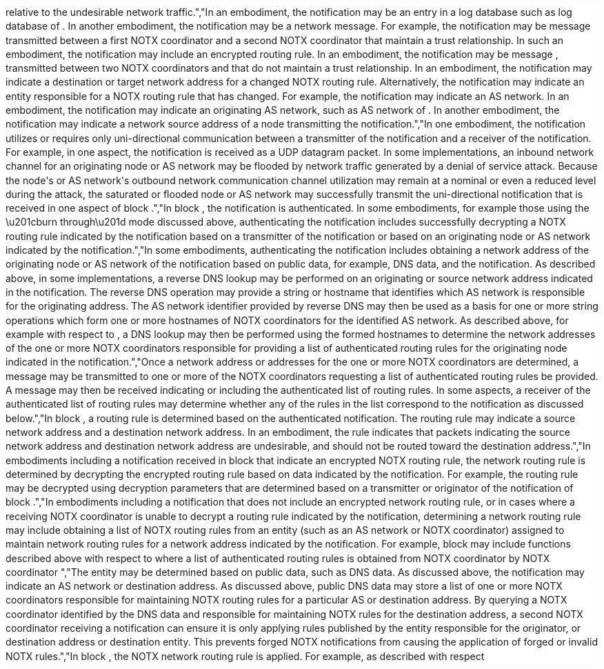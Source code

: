 relative to the undesirable network traffic.","In an embodiment, the notification may be an entry in a log database such as log database  of . In another embodiment, the notification may be a network message. For example, the notification may be message  transmitted between a first NOTX coordinator and a second NOTX coordinator that maintain a trust relationship. In such an embodiment, the notification may include an encrypted routing rule. In an embodiment, the notification may be message , transmitted between two NOTX coordinators and that do not maintain a trust relationship. In an embodiment, the notification may indicate a destination or target network address for a changed NOTX routing rule. Alternatively, the notification may indicate an entity responsible for a NOTX routing rule that has changed. For example, the notification may indicate an AS network. In an embodiment, the notification may indicate an originating AS network, such as AS network of . In another embodiment, the notification may indicate a network source address of a node transmitting the notification.","In one embodiment, the notification utilizes or requires only uni-directional communication between a transmitter of the notification and a receiver of the notification. For example, in one aspect, the notification is received as a UDP datagram packet. In some implementations, an inbound network channel for an originating node or AS network may be flooded by network traffic generated by a denial of service attack. Because the node's or AS network's outbound network communication channel utilization may remain at a nominal or even a reduced level during the attack, the saturated or flooded node or AS network may successfully transmit the uni-directional notification that is received in one aspect of block .","In block , the notification is authenticated. In some embodiments, for example those using the \u201cburn through\u201d mode discussed above, authenticating the notification includes successfully decrypting a NOTX routing rule indicated by the notification based on a transmitter of the notification or based on an originating node or AS network indicated by the notification.","In some embodiments, authenticating the notification includes obtaining a network address of the originating node or AS network of the notification based on public data, for example, DNS data, and the notification. As described above, in some implementations, a reverse DNS lookup may be performed on an originating or source network address indicated in the notification. The reverse DNS operation may provide a string or hostname that identifies which AS network is responsible for the originating address. The AS network identifier provided by reverse DNS may then be used as a basis for one or more string operations which form one or more hostnames of NOTX coordinators for the identified AS network. As described above, for example with respect to , a DNS lookup may then be performed using the formed hostnames to determine the network addresses of the one or more NOTX coordinators responsible for providing a list of authenticated routing rules for the originating node indicated in the notification.","Once a network address or addresses for the one or more NOTX coordinators are determined, a message may be transmitted to one or more of the NOTX coordinators requesting a list of authenticated routing rules be provided. A message may then be received indicating or including the authenticated list of routing rules. In some aspects, a receiver of the authenticated list of routing rules may determine whether any of the rules in the list correspond to the notification as discussed below.","In block , a routing rule is determined based on the authenticated notification. The routing rule may indicate a source network address and a destination network address. In an embodiment, the rule indicates that packets indicating the source network address and destination network address are undesirable, and should not be routed toward the destination address.","In embodiments including a notification received in block  that indicate an encrypted NOTX routing rule, the network routing rule is determined by decrypting the encrypted routing rule based on data indicated by the notification. For example, the routing rule may be decrypted using decryption parameters that are determined based on a transmitter or originator of the notification of block .","In embodiments including a notification that does not include an encrypted network routing rule, or in cases where a receiving NOTX coordinator is unable to decrypt a routing rule indicated by the notification, determining a network routing rule may include obtaining a list of NOTX routing rules from an entity (such as an AS network or NOTX coordinator) assigned to maintain network routing rules for a network address indicated by the notification. For example, block  may include functions described above with respect to  where a list of authenticated routing rules is obtained from NOTX coordinator by NOTX coordinator ","The entity may be determined based on public data, such as DNS data. As discussed above, the notification may indicate an AS network or destination address. As discussed above, public DNS data may store a list of one or more NOTX coordinators responsible for maintaining NOTX routing rules for a particular AS or destination address. By querying a NOTX coordinator identified by the DNS data and responsible for maintaining NOTX rules for the destination address, a second NOTX coordinator receiving a notification can ensure it is only applying rules published by the entity responsible for the originator, or destination address or destination entity. This prevents forged NOTX notifications from causing the application of forged or invalid NOTX rules.","In block , the NOTX network routing rule is applied. For example, as described with respect